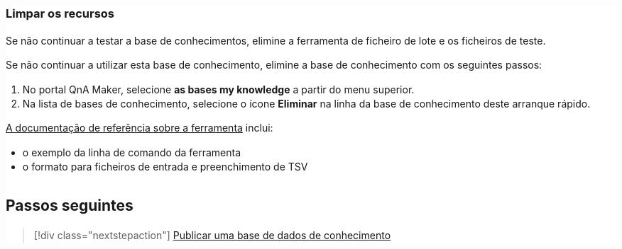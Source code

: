 ### <a name="clean-up-resources"></a>Limpar os recursos

Se não continuar a testar a base de conhecimentos, elimine a ferramenta de ficheiro de lote e os ficheiros de teste.

Se não continuar a utilizar esta base de conhecimento, elimine a base de conhecimento com os seguintes passos:

1. No portal QnA Maker, selecione **as bases my knowledge** a partir do menu superior.
1. Na lista de bases de conhecimento, selecione o ícone **Eliminar** na linha da base de conhecimento deste arranque rápido.

[A documentação de referência sobre a ferramenta](../reference-tsv-format-batch-testing.md) inclui:

* o exemplo da linha de comando da ferramenta
* o formato para ficheiros de entrada e preenchimento de TSV

## <a name="next-steps"></a>Passos seguintes

> [!div class="nextstepaction"]
> [Publicar uma base de dados de conhecimento](../quickstarts/create-publish-knowledge-base.md)